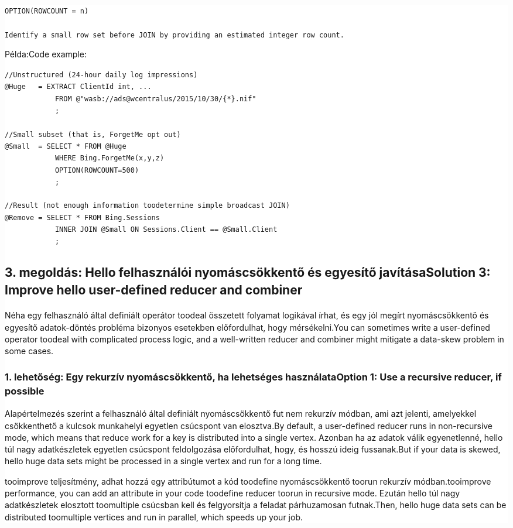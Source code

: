     OPTION(ROWCOUNT = n)

    Identify a small row set before JOIN by providing an estimated integer row count.

<span data-ttu-id="29d4c-156">Példa:</span><span class="sxs-lookup"><span data-stu-id="29d4c-156">Code example:</span></span>

    //Unstructured (24-hour daily log impressions)
    @Huge   = EXTRACT ClientId int, ...
                FROM @"wasb://ads@wcentralus/2015/10/30/{*}.nif"
                ;

    //Small subset (that is, ForgetMe opt out)
    @Small  = SELECT * FROM @Huge
                WHERE Bing.ForgetMe(x,y,z)
                OPTION(ROWCOUNT=500)
                ;

    //Result (not enough information toodetermine simple broadcast JOIN)
    @Remove = SELECT * FROM Bing.Sessions
                INNER JOIN @Small ON Sessions.Client == @Small.Client
                ;

## <a name="solution-3-improve-hello-user-defined-reducer-and-combiner"></a><span data-ttu-id="29d4c-157">3. megoldás: Hello felhasználói nyomáscsökkentő és egyesítő javítása</span><span class="sxs-lookup"><span data-stu-id="29d4c-157">Solution 3: Improve hello user-defined reducer and combiner</span></span>

<span data-ttu-id="29d4c-158">Néha egy felhasználó által definiált operátor toodeal összetett folyamat logikával írhat, és egy jól megírt nyomáscsökkentő és egyesítő adatok-döntés probléma bizonyos esetekben előfordulhat, hogy mérsékelni.</span><span class="sxs-lookup"><span data-stu-id="29d4c-158">You can sometimes write a user-defined operator toodeal with complicated process logic, and a well-written reducer and combiner might mitigate a data-skew problem in some cases.</span></span>

### <a name="option-1-use-a-recursive-reducer-if-possible"></a><span data-ttu-id="29d4c-159">1. lehetőség: Egy rekurzív nyomáscsökkentő, ha lehetséges használata</span><span class="sxs-lookup"><span data-stu-id="29d4c-159">Option 1: Use a recursive reducer, if possible</span></span>

<span data-ttu-id="29d4c-160">Alapértelmezés szerint a felhasználó által definiált nyomáscsökkentő fut nem rekurzív módban, ami azt jelenti, amelyekkel csökkenthető a kulcsok munkahelyi egyetlen csúcspont van elosztva.</span><span class="sxs-lookup"><span data-stu-id="29d4c-160">By default, a user-defined reducer runs in non-recursive mode, which means that reduce work for a key is distributed into a single vertex.</span></span> <span data-ttu-id="29d4c-161">Azonban ha az adatok válik egyenetlenné, hello túl nagy adatkészletek egyetlen csúcspont feldolgozása előfordulhat, hogy, és hosszú ideig fussanak.</span><span class="sxs-lookup"><span data-stu-id="29d4c-161">But if your data is skewed, hello huge data sets might be processed in a single vertex and run for a long time.</span></span>

<span data-ttu-id="29d4c-162">tooimprove teljesítmény, adhat hozzá egy attribútumot a kód toodefine nyomáscsökkentő toorun rekurzív módban.</span><span class="sxs-lookup"><span data-stu-id="29d4c-162">tooimprove performance, you can add an attribute in your code toodefine reducer toorun in recursive mode.</span></span> <span data-ttu-id="29d4c-163">Ezután hello túl nagy adatkészletek elosztott toomultiple csúcsban kell és felgyorsítja a feladat párhuzamosan futnak.</span><span class="sxs-lookup"><span data-stu-id="29d4c-163">Then, hello huge data sets can be distributed toomultiple vertices and run in parallel, which speeds up your job.</span></span>
